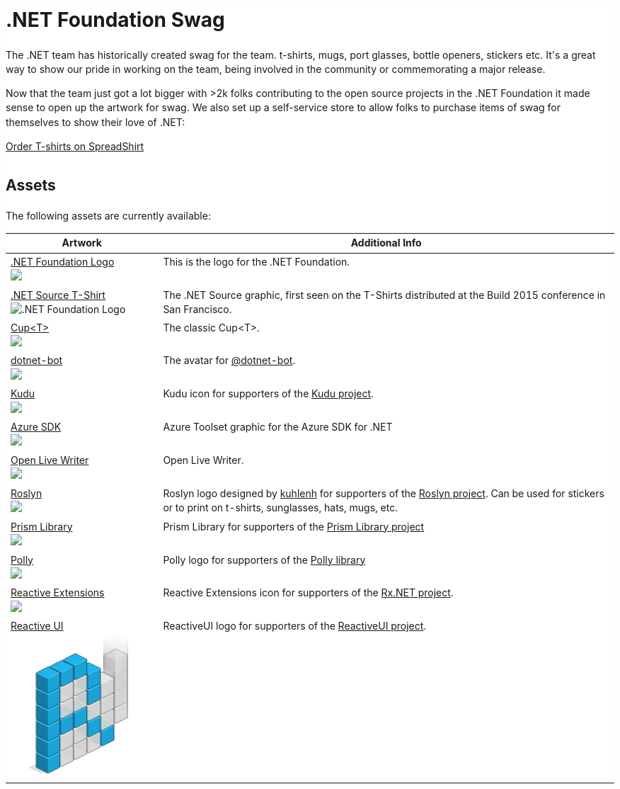 # .NET Foundation Swag

The .NET team has historically created swag for the team. t-shirts, mugs, port glasses, bottle openers, stickers etc. It's a great way to show our pride in working on the team, being involved in the community or commemorating a major release.

Now that the team just got a lot bigger with >2k folks contributing to the open source projects in the .NET Foundation it made sense to open up the artwork for swag. We also set up a self-service store to allow folks to purchase items of swag for themselves to show their love of .NET:

[Order T-shirts on SpreadShirt](http://dotnet.spreadshirt.com/)

## Assets

The following assets are currently available:

| Artwork | Additional Info |
| ------------------- |--------------------|
| [.NET Foundation Logo](/logo)<a href="/logo/dotnetfoundation_v4_small.png"><br/><img src="/logo/dotnetfoundation_v4_small.png" width="250px"/></a> | This is the logo for the .NET Foundation. |
| [.NET Source T-Shirt](/dotnet_source)<br/>![.NET Foundation Logo](/dotnet_source/DotNetSource_small.png) | The .NET Source graphic, first seen on the T-Shirts distributed at the Build 2015 conference in San Francisco. |
| [Cup&lt;T&gt;](/cup_t)<br/><a href="/cup_t/Cup_t_small.png"><img src="/cup_t/Cup_t_small.png" width="250px"/></a> | The classic Cup&lt;T&gt;. |
| [dotnet-bot](/dotnet-bot)<br/><a href="/dotnet-bot/dotnet-bot-ascii-pot-small.png"><img src="/dotnet-bot/dotnet-bot-ascii-pot-small.png" width="250px"/></a> | The avatar for [@dotnet-bot](https://github.com/dotnet-bot). |
| [Kudu](/kudu)<br/><a href="/kudu/kudu_small.png"><img src="/kudu/kudu_small.png" width="250px"/></a> | Kudu icon for supporters of the [Kudu project](https://github.com/projectkudu/kudu). |
| [Azure SDK](/azure-sdk)<br/><a href="/azure-sdk/azure_sdk_small.png"><img src="/azure-sdk/azure_sdk_small.png" width="300px"/></a> | Azure Toolset graphic for the Azure SDK for .NET |
| [Open Live Writer](/openlivewriter)<br/><a href="/openlivewriter/olw_small.png"><img src="/openlivewriter/olw_small.png" width="300px"/></a> | Open Live Writer. |
| [Roslyn](/roslyn)<br/><a href="/roslyn/roslyn_kuhlenh.png"><img src="/roslyn/roslyn_kuhlenh.png" width="250px"/></a> | Roslyn logo designed by [kuhlenh](https://github.com/kuhlenh) for supporters of the [Roslyn project](https://github.com/dotnet/roslyn). Can be used for stickers or to print on t-shirts, sunglasses, hats, mugs, etc. |
| [Prism Library](/prism)<br/><a href="/prism/Prism_hi.png"><img src="/prism/Prism_sm.png" width="200px"/></a> | Prism Library for supporters of the [Prism Library project](https://github.com/PrismLibrary/Prism) |
| [Polly](/polly)<br/><a href="/polly/Polly-Logo@4x.png"><img src="/polly/Polly-Logo@4x.png" width="250px"/></a> | Polly logo for supporters of the [Polly library](http://github.com/app-vnext/Polly/) |
| [Reactive Extensions](/reactive-extensions)<br/><a href="/reactive-extensions/Logo_Color_300x300.png" width="250px"><img src="/reactive-extensions/Logo_Color_300x300.png" width="300px"/></a> | Reactive Extensions icon for supporters of the [Rx.NET project](https://github.com/Reactive-Extensions/Rx.NET). |
| [Reactive UI](/reactiveui)<br/><a href="/reactiveui/reactiveui.png" width="250px"><img src="/reactiveui/reactiveui.png" width="300px"/></a> | ReactiveUI logo for supporters of the [ReactiveUI project](https://reactiveui.net). |